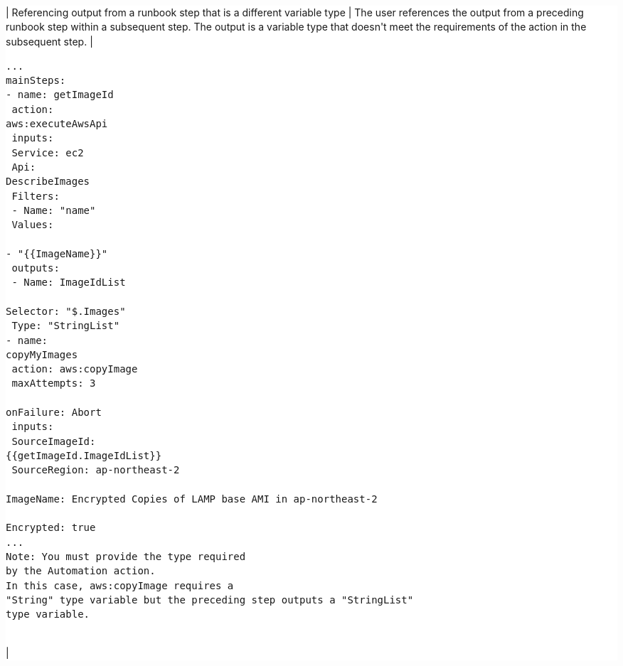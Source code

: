 |  Referencing output from a runbook step that is a different variable type  |  The user references the output from a preceding runbook step within a subsequent step\. The output is a variable type that doesn't meet the requirements of the action in the subsequent step\.  |  <pre>...<br />mainSteps:<br />- name: getImageId<br />  action: aws:executeAwsApi<br />  inputs:<br />    Service: ec2<br />    Api: DescribeImages<br />    Filters:  <br />    - Name: "name"<br />      Values: <br />      - "{{ImageName}}"<br />  outputs:<br />  - Name: ImageIdList<br />    Selector: "$.Images"<br />    Type: "StringList"<br />- name: copyMyImages<br />  action: aws:copyImage<br />  maxAttempts: 3<br />  onFailure: Abort<br />  inputs:<br />    SourceImageId: {{getImageId.ImageIdList}}<br />    SourceRegion: ap-northeast-2<br />    ImageName: Encrypted Copies of LAMP base AMI in ap-northeast-2<br />    Encrypted: true <br />... <br />Note: You must provide the type required by the Automation action. <br />In this case, aws:copyImage requires a "String" type variable but the preceding step outputs a "StringList" type variable.<br />                                        </pre>  | 